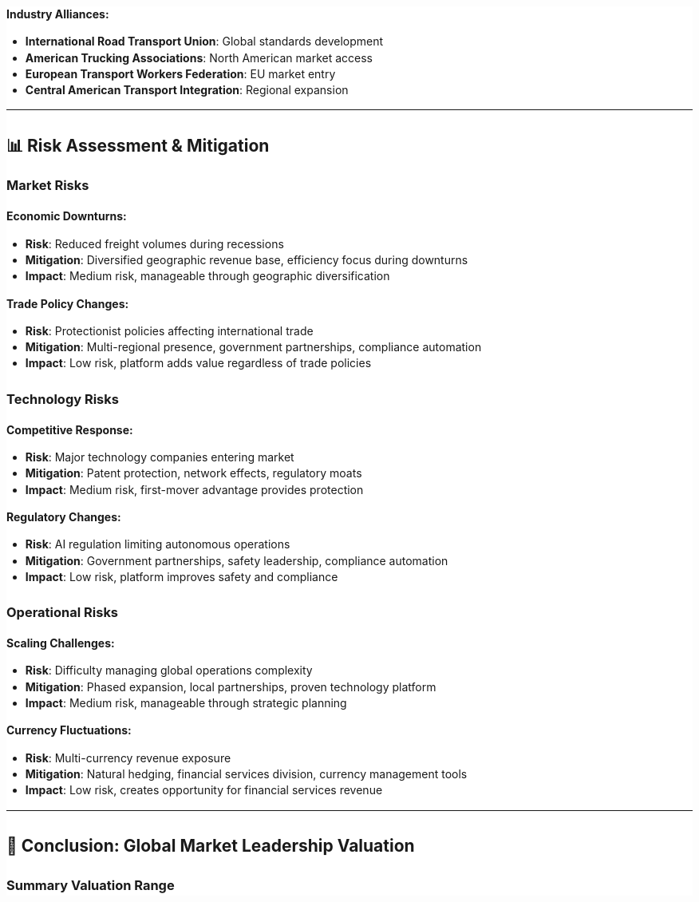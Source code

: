 **Industry Alliances:**
- **International Road Transport Union**: Global standards development
- **American Trucking Associations**: North American market access
- **European Transport Workers Federation**: EU market entry
- **Central American Transport Integration**: Regional expansion

---

## 📊 Risk Assessment & Mitigation

### Market Risks

**Economic Downturns:**
- **Risk**: Reduced freight volumes during recessions
- **Mitigation**: Diversified geographic revenue base, efficiency focus during downturns
- **Impact**: Medium risk, manageable through geographic diversification

**Trade Policy Changes:**
- **Risk**: Protectionist policies affecting international trade
- **Mitigation**: Multi-regional presence, government partnerships, compliance automation
- **Impact**: Low risk, platform adds value regardless of trade policies

### Technology Risks

**Competitive Response:**
- **Risk**: Major technology companies entering market
- **Mitigation**: Patent protection, network effects, regulatory moats
- **Impact**: Medium risk, first-mover advantage provides protection

**Regulatory Changes:**
- **Risk**: AI regulation limiting autonomous operations
- **Mitigation**: Government partnerships, safety leadership, compliance automation
- **Impact**: Low risk, platform improves safety and compliance

### Operational Risks

**Scaling Challenges:**
- **Risk**: Difficulty managing global operations complexity
- **Mitigation**: Phased expansion, local partnerships, proven technology platform
- **Impact**: Medium risk, manageable through strategic planning

**Currency Fluctuations:**
- **Risk**: Multi-currency revenue exposure
- **Mitigation**: Natural hedging, financial services division, currency management tools
- **Impact**: Low risk, creates opportunity for financial services revenue

---

## 🎉 Conclusion: Global Market Leadership Valuation

### Summary Valuation Range
